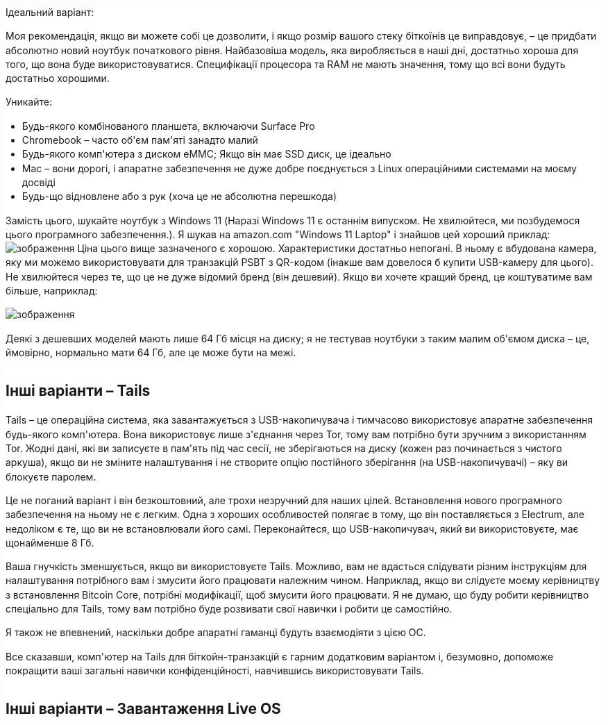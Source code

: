 Ідеальний варіант:

Моя рекомендація, якщо ви можете собі це дозволити, і якщо розмір вашого стеку біткоїнів це виправдовує, – це придбати абсолютно новий ноутбук початкового рівня. Найбазовіша модель, яка виробляється в наші дні, достатньо хороша для того, що вона буде використовуватися. Специфікації процесора та RAM не мають значення, тому що всі вони будуть достатньо хорошими.

Уникайте:

- Будь-якого комбінованого планшета, включаючи Surface Pro
- Chromebook – часто об'єм пам'яті занадто малий
- Будь-якого комп'ютера з диском eMMC; Якщо він має SSD диск, це ідеально
- Mac – вони дорогі, і апаратне забезпечення не дуже добре поєднується з Linux операційними системами на моєму досвіді
- Будь-що відновлене або з рук (хоча це не абсолютна перешкода)

Замість цього, шукайте ноутбук з Windows 11 (Наразі Windows 11 є останнім випуском. Не хвилюйтеся, ми позбудемося цього програмного забезпечення.). Я шукав на amazon.com "Windows 11 Laptop" і знайшов цей хороший приклад:
![зображення](assets/1.webp)
Ціна цього вище зазначеного є хорошою. Характеристики достатньо непогані. В ньому є вбудована камера, яку ми можемо використовувати для транзакцій PSBT з QR-кодом (інакше вам довелося б купити USB-камеру для цього). Не хвилюйтеся через те, що це не дуже відомий бренд (він дешевий). Якщо ви хочете кращий бренд, це коштуватиме вам більше, наприклад:

![зображення](assets/2.webp)

Деякі з дешевших моделей мають лише 64 Гб місця на диску; я не тестував ноутбуки з таким малим об'ємом диска – це, ймовірно, нормально мати 64 Гб, але це може бути на межі.

## Інші варіанти – Tails

Tails – це операційна система, яка завантажується з USB-накопичувача і тимчасово використовує апаратне забезпечення будь-якого комп'ютера. Вона використовує лише з'єднання через Tor, тому вам потрібно бути зручним з використанням Tor. Жодні дані, які ви записуєте в пам'ять під час сесії, не зберігаються на диску (кожен раз починається з чистого аркуша), якщо ви не зміните налаштування і не створите опцію постійного зберігання (на USB-накопичувачі) – яку ви блокуєте паролем.

Це не поганий варіант і він безкоштовний, але трохи незручний для наших цілей. Встановлення нового програмного забезпечення на ньому не є легким. Одна з хороших особливостей полягає в тому, що він поставляється з Electrum, але недоліком є те, що ви не встановлювали його самі. Переконайтеся, що USB-накопичувач, який ви використовуєте, має щонайменше 8 Гб.

Ваша гнучкість зменшується, якщо ви використовуєте Tails. Можливо, вам не вдасться слідувати різним інструкціям для налаштування потрібного вам і змусити його працювати належним чином. Наприклад, якщо ви слідуєте моєму керівництву з встановлення Bitcoin Core, потрібні модифікації, щоб змусити його працювати. Я не думаю, що буду робити керівництво спеціально для Tails, тому вам потрібно буде розвивати свої навички і робити це самостійно.

Я також не впевнений, наскільки добре апаратні гаманці будуть взаємодіяти з цією ОС.

Все сказавши, комп'ютер на Tails для біткойн-транзакцій є гарним додатковим варіантом і, безумовно, допоможе покращити ваші загальні навички конфіденційності, навчившись використовувати Tails.

## Інші варіанти – Завантаження Live OS
